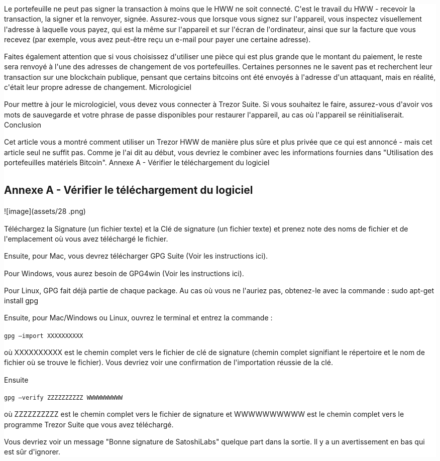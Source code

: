 Le portefeuille ne peut pas signer la transaction à moins que le HWW ne soit connecté. C'est le travail du HWW - recevoir la transaction, la signer et la renvoyer, signée. Assurez-vous que lorsque vous signez sur l'appareil, vous inspectez visuellement l'adresse à laquelle vous payez, qui est la même sur l'appareil et sur l'écran de l'ordinateur, ainsi que sur la facture que vous recevez (par exemple, vous avez peut-être reçu un e-mail pour payer une certaine adresse).

Faites également attention que si vous choisissez d'utiliser une pièce qui est plus grande que le montant du paiement, le reste sera renvoyé à l'une des adresses de changement de vos portefeuilles. Certaines personnes ne le savent pas et recherchent leur transaction sur une blockchain publique, pensant que certains bitcoins ont été envoyés à l'adresse d'un attaquant, mais en réalité, c'était leur propre adresse de changement.
Micrologiciel

Pour mettre à jour le micrologiciel, vous devez vous connecter à Trezor Suite. Si vous souhaitez le faire, assurez-vous d'avoir vos mots de sauvegarde et votre phrase de passe disponibles pour restaurer l'appareil, au cas où l'appareil se réinitialiserait.
Conclusion

Cet article vous a montré comment utiliser un Trezor HWW de manière plus sûre et plus privée que ce qui est annoncé - mais cet article seul ne suffit pas. Comme je l'ai dit au début, vous devriez le combiner avec les informations fournies dans "Utilisation des portefeuilles matériels Bitcoin".
Annexe A - Vérifier le téléchargement du logiciel

## Annexe A - Vérifier le téléchargement du logiciel

![image](assets/28 .png)

Téléchargez la Signature (un fichier texte) et la Clé de signature (un fichier texte) et prenez note des noms de fichier et de l'emplacement où vous avez téléchargé le fichier.

Ensuite, pour Mac, vous devrez télécharger GPG Suite (Voir les instructions ici).

Pour Windows, vous aurez besoin de GPG4win (Voir les instructions ici).

Pour Linux, GPG fait déjà partie de chaque package. Au cas où vous ne l'auriez pas, obtenez-le avec la commande : sudo apt-get install gpg

Ensuite, pour Mac/Windows ou Linux, ouvrez le terminal et entrez la commande :

```bash
gpg –import XXXXXXXXXX
```

où XXXXXXXXXX est le chemin complet vers le fichier de clé de signature (chemin complet signifiant le répertoire et le nom de fichier où se trouve le fichier). Vous devriez voir une confirmation de l'importation réussie de la clé.

Ensuite

```bash
gpg –verify ZZZZZZZZZZ WWWWWWWWWW
```

où ZZZZZZZZZZ est le chemin complet vers le fichier de signature et WWWWWWWWWW est le chemin complet vers le programme Trezor Suite que vous avez téléchargé.

Vous devriez voir un message "Bonne signature de SatoshiLabs" quelque part dans la sortie. Il y a un avertissement en bas qui est sûr d'ignorer.
